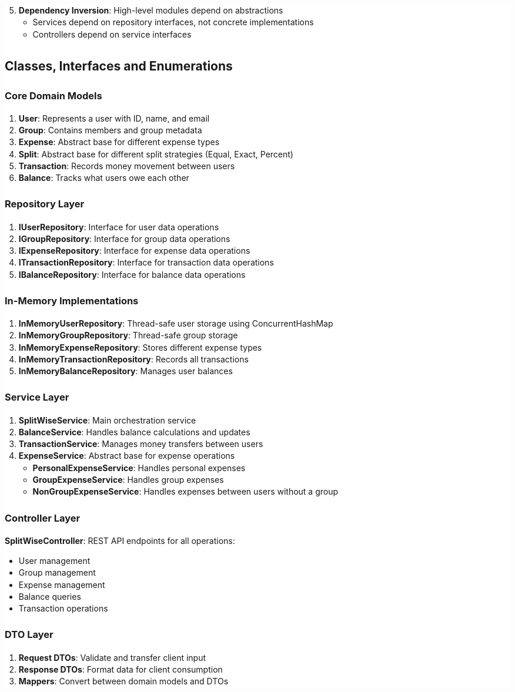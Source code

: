 5. **Dependency Inversion**: High-level modules depend on abstractions
   - Services depend on repository interfaces, not concrete implementations
   - Controllers depend on service interfaces

## Classes, Interfaces and Enumerations

### Core Domain Models
1. **User**: Represents a user with ID, name, and email
2. **Group**: Contains members and group metadata
3. **Expense**: Abstract base for different expense types
4. **Split**: Abstract base for different split strategies (Equal, Exact, Percent)
5. **Transaction**: Records money movement between users
6. **Balance**: Tracks what users owe each other

### Repository Layer
1. **IUserRepository**: Interface for user data operations
2. **IGroupRepository**: Interface for group data operations
3. **IExpenseRepository**: Interface for expense data operations
4. **ITransactionRepository**: Interface for transaction data operations
5. **IBalanceRepository**: Interface for balance data operations

### In-Memory Implementations
1. **InMemoryUserRepository**: Thread-safe user storage using ConcurrentHashMap
2. **InMemoryGroupRepository**: Thread-safe group storage
3. **InMemoryExpenseRepository**: Stores different expense types
4. **InMemoryTransactionRepository**: Records all transactions
5. **InMemoryBalanceRepository**: Manages user balances

### Service Layer
1. **SplitWiseService**: Main orchestration service
2. **BalanceService**: Handles balance calculations and updates
3. **TransactionService**: Manages money transfers between users
4. **ExpenseService**: Abstract base for expense operations
   - **PersonalExpenseService**: Handles personal expenses
   - **GroupExpenseService**: Handles group expenses
   - **NonGroupExpenseService**: Handles expenses between users without a group

### Controller Layer
**SplitWiseController**: REST API endpoints for all operations:
- User management
- Group management
- Expense management
- Balance queries
- Transaction operations

### DTO Layer
1. **Request DTOs**: Validate and transfer client input
2. **Response DTOs**: Format data for client consumption
3. **Mappers**: Convert between domain models and DTOs
